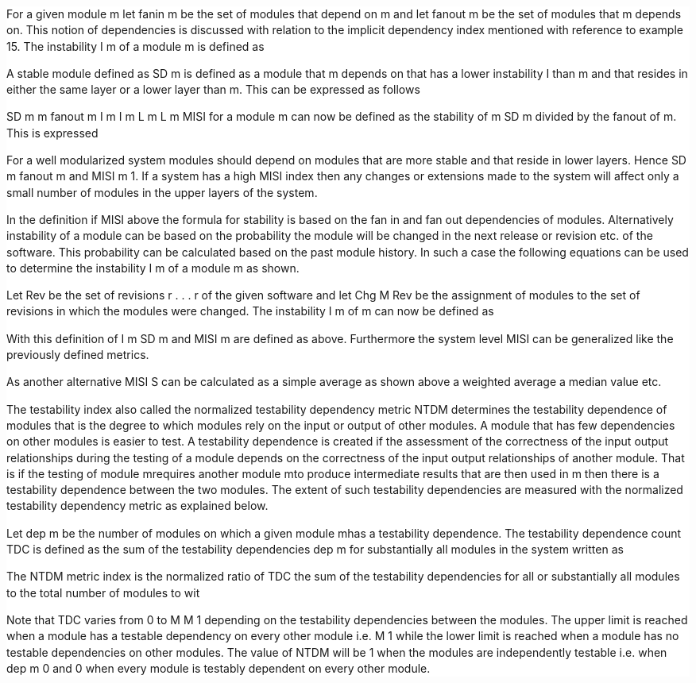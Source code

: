 For a given module m let fanin m be the set of modules that depend on m and let fanout m be the set of modules that m depends on. This notion of dependencies is discussed with relation to the implicit dependency index mentioned with reference to example 15. The instability I m of a module m is defined as 

A stable module defined as SD m is defined as a module that m depends on that has a lower instability I than m and that resides in either the same layer or a lower layer than m. This can be expressed as follows 

SD m m fanout m I m I m L m L m MISI for a module m can now be defined as the stability of m SD m divided by the fanout of m. This is expressed 

For a well modularized system modules should depend on modules that are more stable and that reside in lower layers. Hence SD m fanout m and MISI m 1. If a system has a high MISI index then any changes or extensions made to the system will affect only a small number of modules in the upper layers of the system.

In the definition if MISI above the formula for stability is based on the fan in and fan out dependencies of modules. Alternatively instability of a module can be based on the probability the module will be changed in the next release or revision etc. of the software. This probability can be calculated based on the past module history. In such a case the following equations can be used to determine the instability I m of a module m as shown.

Let Rev be the set of revisions r . . . r of the given software and let Chg M Rev be the assignment of modules to the set of revisions in which the modules were changed. The instability I m of m can now be defined as 

With this definition of I m SD m and MISI m are defined as above. Furthermore the system level MISI can be generalized like the previously defined metrics.

As another alternative MISI S can be calculated as a simple average as shown above a weighted average a median value etc.

The testability index also called the normalized testability dependency metric NTDM determines the testability dependence of modules that is the degree to which modules rely on the input or output of other modules. A module that has few dependencies on other modules is easier to test. A testability dependence is created if the assessment of the correctness of the input output relationships during the testing of a module depends on the correctness of the input output relationships of another module. That is if the testing of module mrequires another module mto produce intermediate results that are then used in m then there is a testability dependence between the two modules. The extent of such testability dependencies are measured with the normalized testability dependency metric as explained below.

Let dep m be the number of modules on which a given module mhas a testability dependence. The testability dependence count TDC is defined as the sum of the testability dependencies dep m for substantially all modules in the system written as 

The NTDM metric index is the normalized ratio of TDC the sum of the testability dependencies for all or substantially all modules to the total number of modules to wit 

Note that TDC varies from 0 to M M 1 depending on the testability dependencies between the modules. The upper limit is reached when a module has a testable dependency on every other module i.e. M 1 while the lower limit is reached when a module has no testable dependencies on other modules. The value of NTDM will be 1 when the modules are independently testable i.e. when dep m 0 and 0 when every module is testably dependent on every other module.

